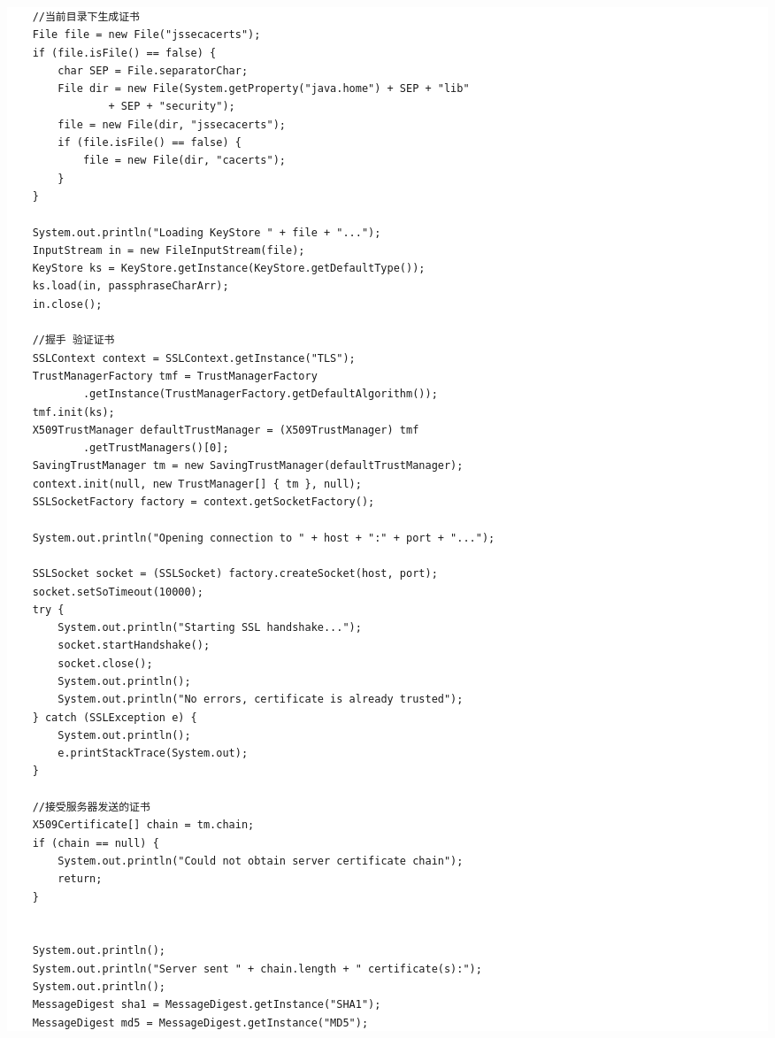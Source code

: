         //当前目录下生成证书
        File file = new File("jssecacerts");
        if (file.isFile() == false) {
            char SEP = File.separatorChar;
            File dir = new File(System.getProperty("java.home") + SEP + "lib"
                    + SEP + "security");
            file = new File(dir, "jssecacerts");
            if (file.isFile() == false) {
                file = new File(dir, "cacerts");
            }
        }

        System.out.println("Loading KeyStore " + file + "...");
        InputStream in = new FileInputStream(file);
        KeyStore ks = KeyStore.getInstance(KeyStore.getDefaultType());
        ks.load(in, passphraseCharArr);
        in.close();

        //握手 验证证书
        SSLContext context = SSLContext.getInstance("TLS");
        TrustManagerFactory tmf = TrustManagerFactory
                .getInstance(TrustManagerFactory.getDefaultAlgorithm());
        tmf.init(ks);
        X509TrustManager defaultTrustManager = (X509TrustManager) tmf
                .getTrustManagers()[0];
        SavingTrustManager tm = new SavingTrustManager(defaultTrustManager);
        context.init(null, new TrustManager[] { tm }, null);
        SSLSocketFactory factory = context.getSocketFactory();

        System.out.println("Opening connection to " + host + ":" + port + "...");

        SSLSocket socket = (SSLSocket) factory.createSocket(host, port);
        socket.setSoTimeout(10000);
        try {
            System.out.println("Starting SSL handshake...");
            socket.startHandshake();
            socket.close();
            System.out.println();
            System.out.println("No errors, certificate is already trusted");
        } catch (SSLException e) {
            System.out.println();
            e.printStackTrace(System.out);
        }

        //接受服务器发送的证书
        X509Certificate[] chain = tm.chain;
        if (chain == null) {
            System.out.println("Could not obtain server certificate chain");
            return;
        }


        System.out.println();
        System.out.println("Server sent " + chain.length + " certificate(s):");
        System.out.println();
        MessageDigest sha1 = MessageDigest.getInstance("SHA1");
        MessageDigest md5 = MessageDigest.getInstance("MD5");
